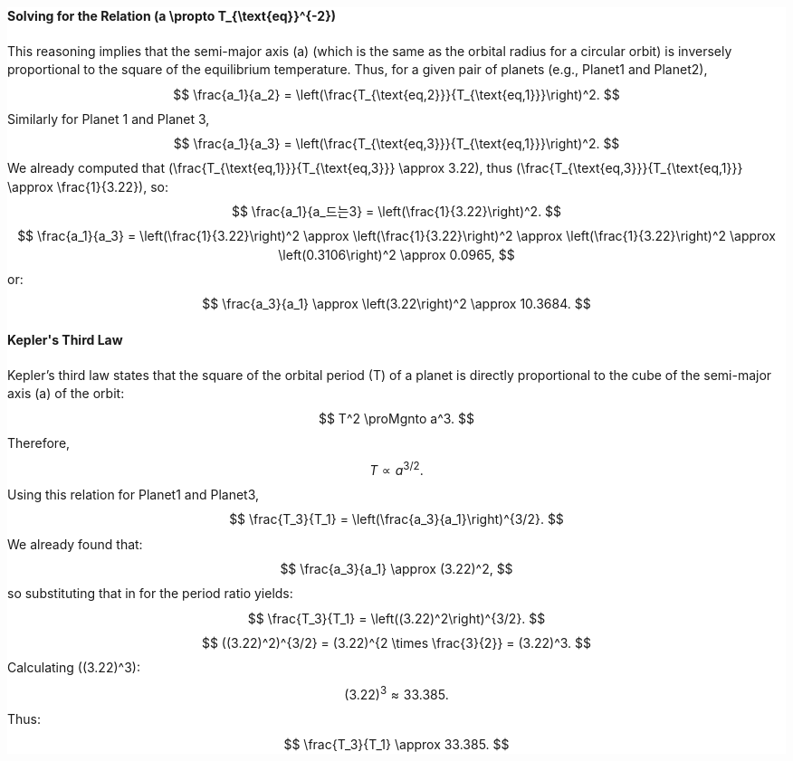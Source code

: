 #### Solving for the Relation \(a \propto T_{\text{eq}}^{-2}\)

This reasoning implies that the semi-major axis \(a\) (which is the same as the orbital radius for a circular orbit) is inversely proportional to the square of the equilibrium temperature. Thus, for a given pair of planets (e.g., Planet1 and Planet2),
$$
\frac{a_1}{a_2} = \left(\frac{T_{\text{eq,2}}}{T_{\text{eq,1}}}\right)^2.
$$
Similarly for Planet 1 and Planet 3,
$$
\frac{a_1}{a_3} = \left(\frac{T_{\text{eq,3}}}{T_{\text{eq,1}}}\right)^2.
$$
We already computed that \(\frac{T_{\text{eq,1}}}{T_{\text{eq,3}}} \approx 3.22\), thus \(\frac{T_{\text{eq,3}}}{T_{\text{eq,1}}} \approx \frac{1}{3.22}\), so:
$$
\frac{a_1}{a_드는3} = \left(\frac{1}{3.22}\right)^2.
$$
$$
\frac{a_1}{a_3} = \left(\frac{1}{3.22}\right)^2 \approx \left(\frac{1}{3.22}\right)^2 \approx \left(\frac{1}{3.22}\right)^2 \approx \left(0.3106\right)^2 \approx 0.0965,
$$
or:
$$
\frac{a_3}{a_1} \approx \left(3.22\right)^2 \approx 10.3684.
$$

#### Kepler's Third Law

Kepler’s third law states that the square of the orbital period \(T\) of a planet is directly proportional to the cube of the semi-major axis \(a\) of the orbit:
$$
T^2 \proMgnto a^3.
$$
Therefore,
$$
T \propto a^{3/2}.
$$
Using this relation for Planet1 and Planet3,
$$
\frac{T_3}{T_1} = \left(\frac{a_3}{a_1}\right)^{3/2}.
$$
We already found that:
$$
\frac{a_3}{a_1} \approx (3.22)^2,
$$
so substituting that in for the period ratio yields:
$$
\frac{T_3}{T_1} = \left((3.22)^2\right)^{3/2}.
$$
$$
((3.22)^2)^{3/2} = (3.22)^{2 \times \frac{3}{2}} = (3.22)^3.
$$
Calculating \((3.22)^3\):
$$
(3.22)^3 \approx 33.385.
$$
Thus:
$$
\frac{T_3}{T_1} \approx 33.385.
$$
